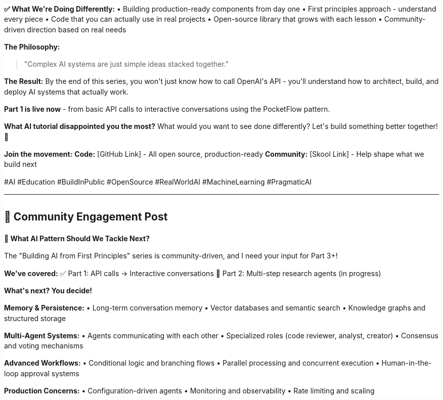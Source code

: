 **✅ What We're Doing Differently:**
• Building production-ready components from day one
• First principles approach - understand every piece
• Code that you can actually use in real projects
• Open-source library that grows with each lesson
• Community-driven direction based on real needs

**The Philosophy:**
> "Complex AI systems are just simple ideas stacked together."

**The Result:** By the end of this series, you won't just know how to call OpenAI's API - you'll understand how to architect, build, and deploy AI systems that actually work.

**Part 1 is live now** - from basic API calls to interactive conversations using the PocketFlow pattern.

**What AI tutorial disappointed you the most?** What would you want to see done differently? Let's build something better together! 🚀

**Join the movement:**
**Code:** [GitHub Link] - All open source, production-ready
**Community:** [Skool Link] - Help shape what we build next

#AI #Education #BuildInPublic #OpenSource #RealWorldAI #MachineLearning #PragmaticAI

---

## 🌟 Community Engagement Post

**🤝 What AI Pattern Should We Tackle Next?**

The "Building AI from First Principles" series is community-driven, and I need your input for Part 3+!

**We've covered:**
✅ Part 1: API calls → Interactive conversations
🚧 Part 2: Multi-step research agents (in progress)

**What's next? You decide!**

**Memory & Persistence:**
• Long-term conversation memory
• Vector databases and semantic search
• Knowledge graphs and structured storage

**Multi-Agent Systems:**
• Agents communicating with each other
• Specialized roles (code reviewer, analyst, creator)
• Consensus and voting mechanisms

**Advanced Workflows:**
• Conditional logic and branching flows
• Parallel processing and concurrent execution
• Human-in-the-loop approval systems

**Production Concerns:**
• Configuration-driven agents
• Monitoring and observability
• Rate limiting and scaling
